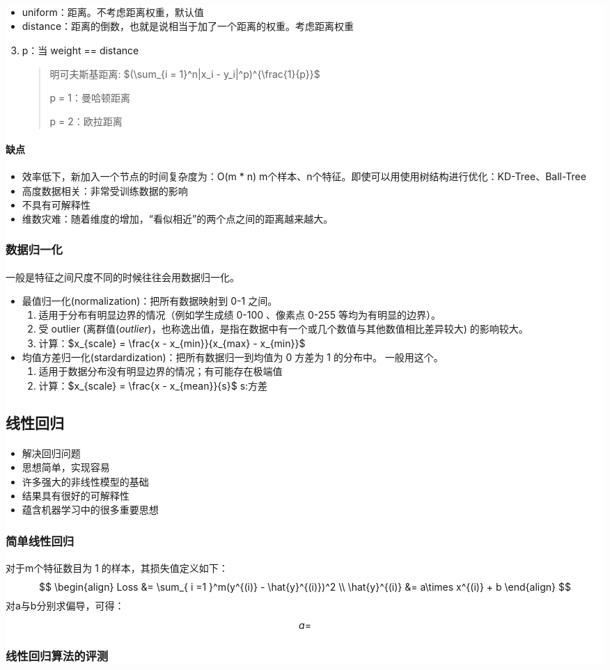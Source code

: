    * uniform：距离。不考虑距离权重，默认值 
   * distance：距离的倒数，也就是说相当于加了一个距离的权重。考虑距离权重 

3. p：当 weight == distance
     > 明可夫斯基距离: $(\sum_{i = 1}^n|x_i - y_i|^p)^{\frac{1}{p}}$
     >
     > p = 1：曼哈顿距离
     >
     > p = 2：欧拉距离

#### 缺点

* 效率低下，新加入一个节点的时间复杂度为：O(m * n)  m个样本、n个特征。即使可以用使用树结构进行优化：KD-Tree、Ball-Tree
* 高度数据相关：非常受训练数据的影响
* 不具有可解释性
* 维数灾难：随着维度的增加，“看似相近”的两个点之间的距离越来越大。

### 数据归一化

一般是特征之间尺度不同的时候往往会用数据归一化。

* 最值归一化(normalization)：把所有数据映射到 0-1 之间。
  1. 适用于分布有明显边界的情况（例如学生成绩 0-100 、像素点 0-255 等均为有明显的边界）。
  2. 受 outlier (离群值(*outlier*)，也称逸出值，是指在数据中有一个或几个数值与其他数值相比差异较大) 的影响较大。
  3. 计算：$x_{scale} = \frac{x - x_{min}}{x_{max} - x_{min}}$
* 均值方差归一化(stardardization)：把所有数据归一到均值为 0 方差为 1 的分布中。  一般用这个。
  1. 适用于数据分布没有明显边界的情况；有可能存在极端值
  2. 计算：$x_{scale} = \frac{x - x_{mean}}{s}$ s:方差

## 线性回归

* 解决回归问题  
* 思想简单，实现容易  
* 许多强大的非线性模型的基础  
* 结果具有很好的可解释性  
* 蕴含机器学习中的很多重要思想 

### 简单线性回归

对于m个特征数目为 1 的样本，其损失值定义如下：
$$
\begin{align}
Loss &= \sum_{ i =1 }^m(y^{(i)} - \hat{y}^{(i)})^2 \\
\hat{y}^{(i)} &= a\times x^{(i)} + b
\end{align}
$$
对a与b分别求偏导，可得：
$$
a =
$$

### 线性回归算法的评测
